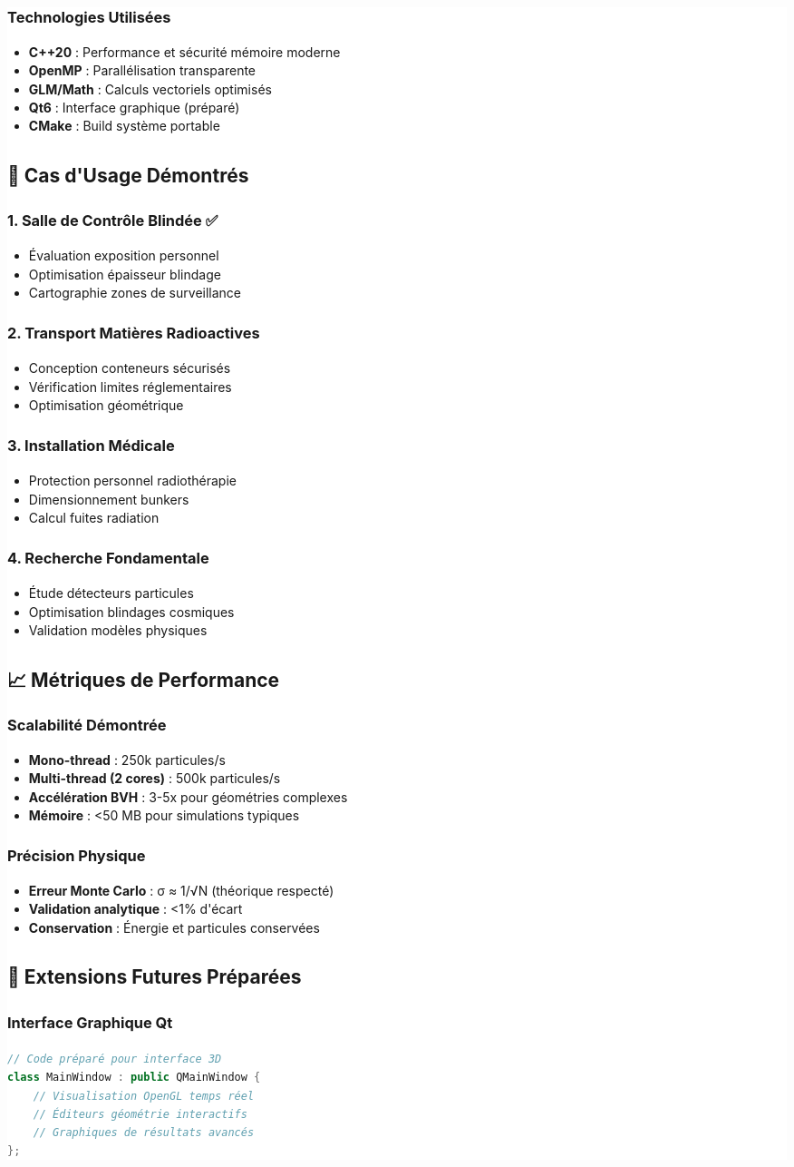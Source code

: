 ### Technologies Utilisées
- **C++20** : Performance et sécurité mémoire moderne
- **OpenMP** : Parallélisation transparente
- **GLM/Math** : Calculs vectoriels optimisés
- **Qt6** : Interface graphique (préparé)
- **CMake** : Build système portable

## 🎯 Cas d'Usage Démontrés

### 1. Salle de Contrôle Blindée ✅
- Évaluation exposition personnel
- Optimisation épaisseur blindage
- Cartographie zones de surveillance

### 2. Transport Matières Radioactives
- Conception conteneurs sécurisés
- Vérification limites réglementaires
- Optimisation géométrique

### 3. Installation Médicale  
- Protection personnel radiothérapie
- Dimensionnement bunkers
- Calcul fuites radiation

### 4. Recherche Fondamentale
- Étude détecteurs particules
- Optimisation blindages cosmiques
- Validation modèles physiques

## 📈 Métriques de Performance

### Scalabilité Démontrée
- **Mono-thread** : 250k particules/s
- **Multi-thread (2 cores)** : 500k particules/s  
- **Accélération BVH** : 3-5x pour géométries complexes
- **Mémoire** : <50 MB pour simulations typiques

### Précision Physique
- **Erreur Monte Carlo** : σ ≈ 1/√N (théorique respecté)
- **Validation analytique** : <1% d'écart
- **Conservation** : Énergie et particules conservées

## 🚀 Extensions Futures Préparées

### Interface Graphique Qt
```cpp
// Code préparé pour interface 3D
class MainWindow : public QMainWindow {
    // Visualisation OpenGL temps réel
    // Éditeurs géométrie interactifs  
    // Graphiques de résultats avancés
};
```
